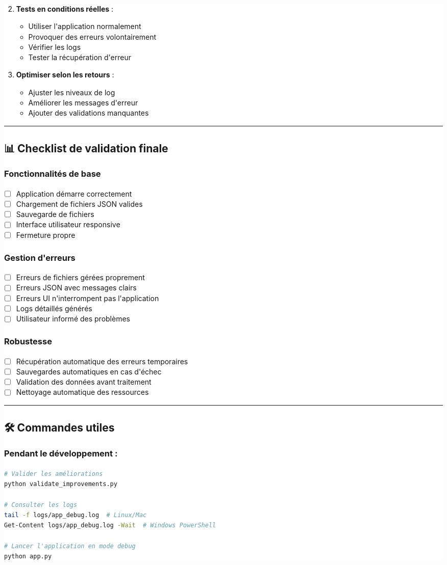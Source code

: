 2. **Tests en conditions réelles** :
   - Utiliser l'application normalement
   - Provoquer des erreurs volontairement
   - Vérifier les logs
   - Tester la récupération d'erreur

3. **Optimiser selon les retours** :
   - Ajuster les niveaux de log
   - Améliorer les messages d'erreur
   - Ajouter des validations manquantes

---

## 📊 Checklist de validation finale

### Fonctionnalités de base
- [ ] Application démarre correctement
- [ ] Chargement de fichiers JSON valides
- [ ] Sauvegarde de fichiers
- [ ] Interface utilisateur responsive
- [ ] Fermeture propre

### Gestion d'erreurs
- [ ] Erreurs de fichiers gérées proprement
- [ ] Erreurs JSON avec messages clairs
- [ ] Erreurs UI n'interrompent pas l'application
- [ ] Logs détaillés générés
- [ ] Utilisateur informé des problèmes

### Robustesse
- [ ] Récupération automatique des erreurs temporaires
- [ ] Sauvegardes automatiques en cas d'échec
- [ ] Validation des données avant traitement
- [ ] Nettoyage automatique des ressources

---

## 🛠️ Commandes utiles

### Pendant le développement :
```bash
# Valider les améliorations
python validate_improvements.py

# Consulter les logs
tail -f logs/app_debug.log  # Linux/Mac
Get-Content logs/app_debug.log -Wait  # Windows PowerShell

# Lancer l'application en mode debug
python app.py
```
